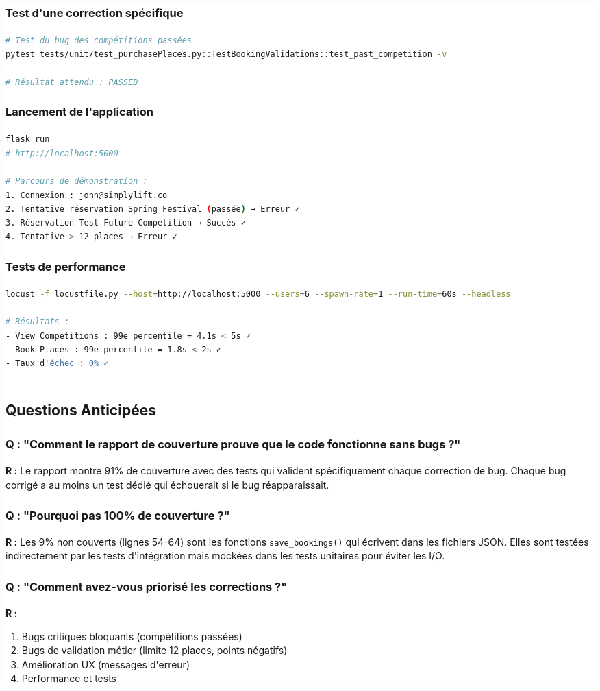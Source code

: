 ### Test d'une correction spécifique
```bash
# Test du bug des compétitions passées
pytest tests/unit/test_purchasePlaces.py::TestBookingValidations::test_past_competition -v

# Résultat attendu : PASSED
```

### Lancement de l'application
```bash
flask run
# http://localhost:5000

# Parcours de démonstration :
1. Connexion : john@simplylift.co
2. Tentative réservation Spring Festival (passée) → Erreur ✓
3. Réservation Test Future Competition → Succès ✓
4. Tentative > 12 places → Erreur ✓
```

### Tests de performance
```bash
locust -f locustfile.py --host=http://localhost:5000 --users=6 --spawn-rate=1 --run-time=60s --headless

# Résultats :
- View Competitions : 99e percentile = 4.1s < 5s ✓
- Book Places : 99e percentile = 1.8s < 2s ✓
- Taux d'échec : 0% ✓
```

---

## Questions Anticipées

### Q : "Comment le rapport de couverture prouve que le code fonctionne sans bugs ?"
**R :** Le rapport montre 91% de couverture avec des tests qui valident spécifiquement chaque correction de bug. Chaque bug corrigé a au moins un test dédié qui échouerait si le bug réapparaissait.

### Q : "Pourquoi pas 100% de couverture ?"
**R :** Les 9% non couverts (lignes 54-64) sont les fonctions `save_bookings()` qui écrivent dans les fichiers JSON. Elles sont testées indirectement par les tests d'intégration mais mockées dans les tests unitaires pour éviter les I/O.

### Q : "Comment avez-vous priorisé les corrections ?"
**R :** 
1. Bugs critiques bloquants (compétitions passées)
2. Bugs de validation métier (limite 12 places, points négatifs)
3. Amélioration UX (messages d'erreur)
4. Performance et tests
